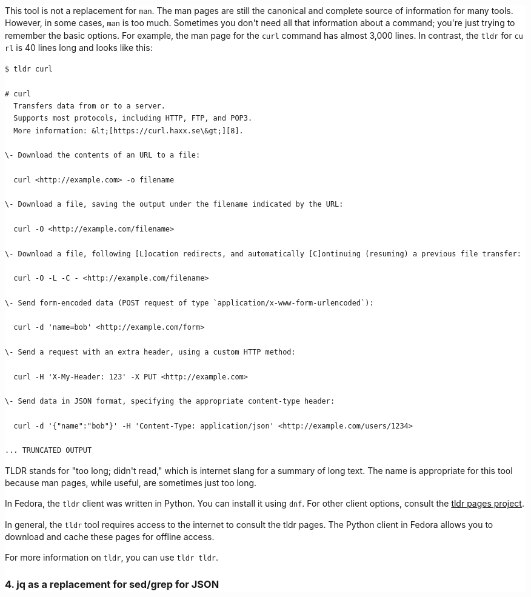 This tool is not a replacement for `man`. The man pages are still the canonical and complete source of information for many tools. However, in some cases, `man` is too much. Sometimes you don't need all that information about a command; you're just trying to remember the basic options. For example, the man page for the `curl` command has almost 3,000 lines. In contrast, the `tldr` for `curl` is 40 lines long and looks like this:


```
$ tldr curl

# curl
  Transfers data from or to a server.
  Supports most protocols, including HTTP, FTP, and POP3.
  More information: &lt;[https://curl.haxx.se\&gt;][8].

\- Download the contents of an URL to a file:

  curl <http://example.com> -o filename

\- Download a file, saving the output under the filename indicated by the URL:

  curl -O <http://example.com/filename>

\- Download a file, following [L]ocation redirects, and automatically [C]ontinuing (resuming) a previous file transfer:

  curl -O -L -C - <http://example.com/filename>

\- Send form-encoded data (POST request of type `application/x-www-form-urlencoded`):

  curl -d 'name=bob' <http://example.com/form>                                                                                            
\- Send a request with an extra header, using a custom HTTP method:

  curl -H 'X-My-Header: 123' -X PUT <http://example.com>                                                                                  
\- Send data in JSON format, specifying the appropriate content-type header:

  curl -d '{"name":"bob"}' -H 'Content-Type: application/json' <http://example.com/users/1234>

... TRUNCATED OUTPUT
```

TLDR stands for "too long; didn't read," which is internet slang for a summary of long text. The name is appropriate for this tool because man pages, while useful, are sometimes just too long.

In Fedora, the `tldr` client was written in Python. You can install it using `dnf`. For other client options, consult the [tldr pages project][7].

In general, the `tldr` tool requires access to the internet to consult the tldr pages. The Python client in Fedora allows you to download and cache these pages for offline access.

For more information on `tldr`, you can use `tldr tldr`.

### 4\. jq as a replacement for sed/grep for JSON


[#]: collector: (lujun9972)
[#]: translator: ( )
[#]: reviewer: ( )
[#]: publisher: ( )
[#]: url: ( )
[#]: subject: (5 modern alternatives to essential Linux command-line tools)
[#]: via: (https://opensource.com/article/20/6/modern-linux-command-line-tools)
[#]: author: (Ricardo Gerardi https://opensource.com/users/rgerardi)
[a]: https://opensource.com/users/rgerardi
[b]: https://github.com/lujun9972
[1]: https://opensource.com/sites/default/files/styles/image-full-size/public/lead-images/laptop_screen_desk_work_chat_text.png?itok=UXqIDRDD (Person using a laptop)
[2]: https://dev.yorhel.nl/ncdu
[3]: https://opensource.com/sites/default/files/uploads/htop_small.png (htop screen)
[4]: https://creativecommons.org/licenses/by-sa/4.0/
[5]: https://opensource.com/sites/default/files/uploads/top_small.png (top screen)
[6]: https://hisham.hm/htop/
[7]: https://tldr.sh/
[8]: https://curl.haxx.se\>
[9]: https://stedolan.github.io/jq/
[10]: https://github.com/sharkdp/fd/